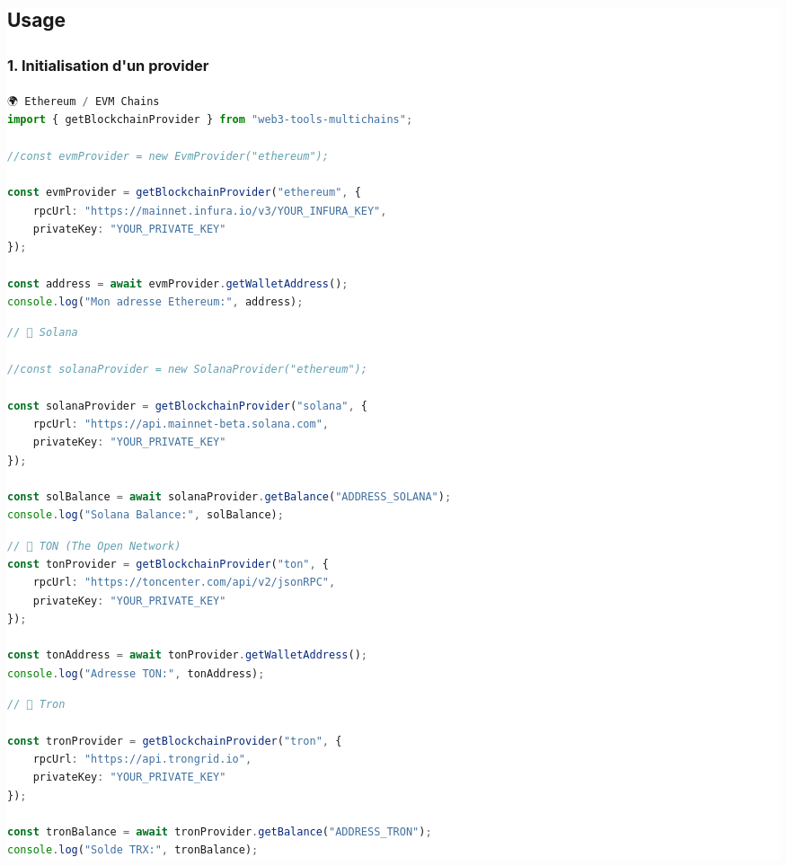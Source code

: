 

## Usage

### 1. Initialisation d'un provider

```ts
🌍 Ethereum / EVM Chains
import { getBlockchainProvider } from "web3-tools-multichains";

//const evmProvider = new EvmProvider("ethereum");

const evmProvider = getBlockchainProvider("ethereum", {
    rpcUrl: "https://mainnet.infura.io/v3/YOUR_INFURA_KEY",
    privateKey: "YOUR_PRIVATE_KEY"
});

const address = await evmProvider.getWalletAddress();
console.log("Mon adresse Ethereum:", address);
```


```ts
// 🔵 Solana

//const solanaProvider = new SolanaProvider("ethereum");

const solanaProvider = getBlockchainProvider("solana", {
    rpcUrl: "https://api.mainnet-beta.solana.com",
    privateKey: "YOUR_PRIVATE_KEY"
});

const solBalance = await solanaProvider.getBalance("ADDRESS_SOLANA");
console.log("Solana Balance:", solBalance);

```


```ts
// 💎 TON (The Open Network)
const tonProvider = getBlockchainProvider("ton", {
    rpcUrl: "https://toncenter.com/api/v2/jsonRPC",
    privateKey: "YOUR_PRIVATE_KEY"
});

const tonAddress = await tonProvider.getWalletAddress();
console.log("Adresse TON:", tonAddress);

```


```ts
// 🔴 Tron

const tronProvider = getBlockchainProvider("tron", {
    rpcUrl: "https://api.trongrid.io",
    privateKey: "YOUR_PRIVATE_KEY"
});

const tronBalance = await tronProvider.getBalance("ADDRESS_TRON");
console.log("Solde TRX:", tronBalance);
```
